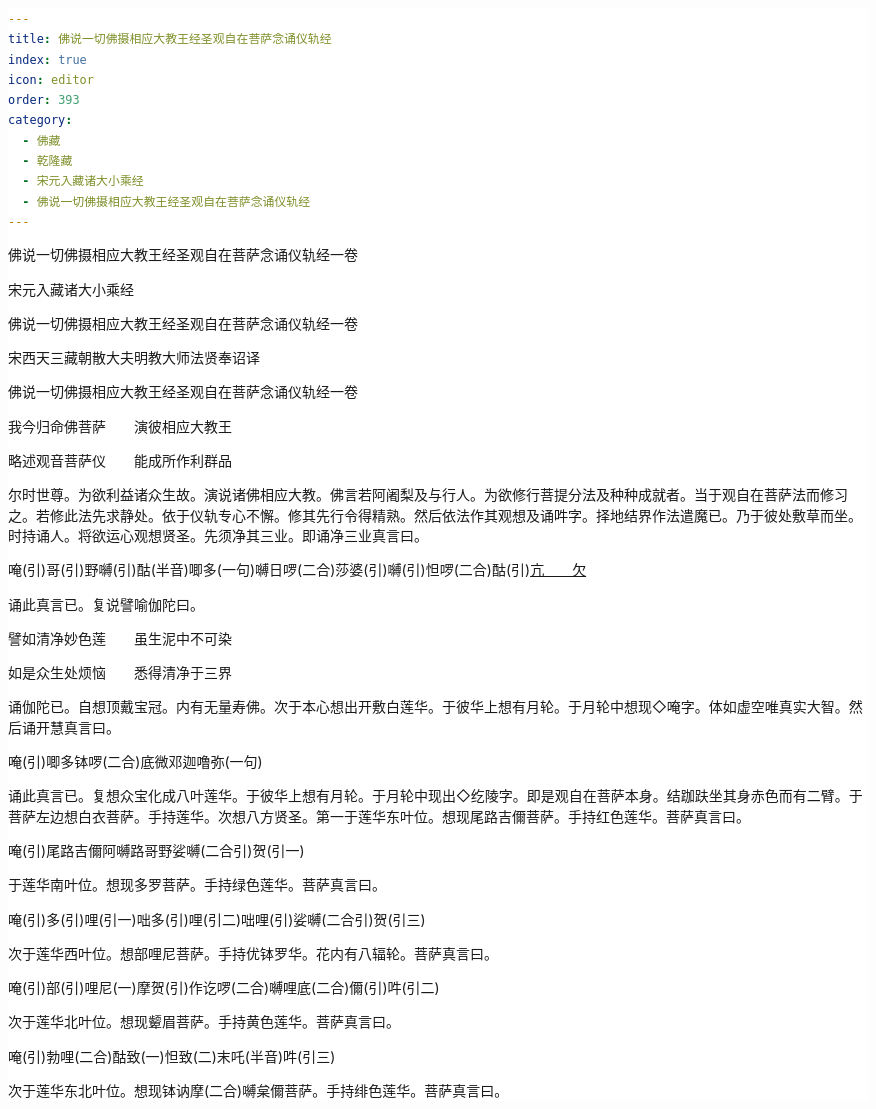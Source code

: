```yaml
---
title: 佛说一切佛摄相应大教王经圣观自在菩萨念诵仪轨经
index: true
icon: editor
order: 393
category:
  - 佛藏
  - 乾隆藏
  - 宋元入藏诸大小乘经
  - 佛说一切佛摄相应大教王经圣观自在菩萨念诵仪轨经
---
```


佛说一切佛摄相应大教王经圣观自在菩萨念诵仪轨经一卷  

宋元入藏诸大小乘经  

佛说一切佛摄相应大教王经圣观自在菩萨念诵仪轨经一卷  

宋西天三藏朝散大夫明教大师法贤奉诏译  

佛说一切佛摄相应大教王经圣观自在菩萨念诵仪轨经一卷  

我今归命佛菩萨　　演彼相应大教王  

略述观音菩萨仪　　能成所作利群品  

尔时世尊。为欲利益诸众生故。演说诸佛相应大教。佛言若阿阇梨及与行人。为欲修行菩提分法及种种成就者。当于观自在菩萨法而修习之。若修此法先求静处。依于仪轨专心不懈。修其先行令得精熟。然后依法作其观想及诵吽字。择地结界作法遣魔已。乃于彼处敷草而坐。时持诵人。将欲运心观想贤圣。先须净其三业。即诵净三业真言曰。  

唵(引)哥(引)野嚩(引)酤(半音)唧多(一句)嚩日啰(二合)莎婆(引)嚩(引)怛啰(二合)酤(引)[亢　　欠](呼郎切二)  

诵此真言已。复说譬喻伽陀曰。  

譬如清净妙色莲　　虽生泥中不可染  

如是众生处烦恼　　悉得清净于三界  

诵伽陀已。自想顶戴宝冠。内有无量寿佛。次于本心想出开敷白莲华。于彼华上想有月轮。于月轮中想现◇唵字。体如虚空唯真实大智。然后诵开慧真言曰。  

唵(引)唧多钵啰(二合)底微邓迦噜弥(一句)  

诵此真言已。复想众宝化成八叶莲华。于彼华上想有月轮。于月轮中现出◇纥陵字。即是观自在菩萨本身。结跏趺坐其身赤色而有二臂。于菩萨左边想白衣菩萨。手持莲华。次想八方贤圣。第一于莲华东叶位。想现尾路吉儞菩萨。手持红色莲华。菩萨真言曰。  

唵(引)尾路吉儞阿嚩路哥野娑嚩(二合引)贺(引一)  

于莲华南叶位。想现多罗菩萨。手持绿色莲华。菩萨真言曰。  

唵(引)多(引)哩(引一)咄多(引)哩(引二)咄哩(引)娑嚩(二合引)贺(引三)  

次于莲华西叶位。想部哩尼菩萨。手持优钵罗华。花内有八辐轮。菩萨真言曰。  

唵(引)部(引)哩尼(一)摩贺(引)作讫啰(二合)嚩哩底(二合)儞(引)吽(引二)  

次于莲华北叶位。想现颦眉菩萨。手持黄色莲华。菩萨真言曰。  

唵(引)勃哩(二合)酤致(一)怛致(二)末吒(半音)吽(引三)  

次于莲华东北叶位。想现钵讷摩(二合)嚩枲儞菩萨。手持绯色莲华。菩萨真言曰。  
